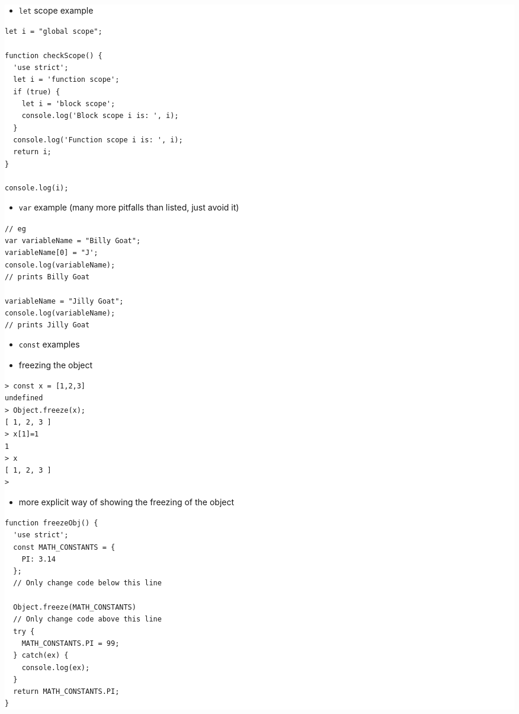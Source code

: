 ```
```

- `let` scope example
```
let i = "global scope";

function checkScope() {
  'use strict';
  let i = 'function scope';
  if (true) {
    let i = 'block scope';
    console.log('Block scope i is: ', i);
  }
  console.log('Function scope i is: ', i);
  return i;
}

console.log(i);
```

- `var` example (many more pitfalls than listed, just avoid it)
```
// eg
var variableName = "Billy Goat";
variableName[0] = "J';
console.log(variableName);
// prints Billy Goat

variableName = "Jilly Goat";
console.log(variableName);
// prints Jilly Goat

```

- `const` examples

- freezing the object
```
> const x = [1,2,3]
undefined
> Object.freeze(x);
[ 1, 2, 3 ]
> x[1]=1
1
> x
[ 1, 2, 3 ]
> 
```

- more explicit way of showing the freezing of the object
```
function freezeObj() {
  'use strict';
  const MATH_CONSTANTS = {
    PI: 3.14
  };
  // Only change code below this line

  Object.freeze(MATH_CONSTANTS)
  // Only change code above this line
  try {
    MATH_CONSTANTS.PI = 99;
  } catch(ex) {
    console.log(ex);
  }
  return MATH_CONSTANTS.PI;
}
```